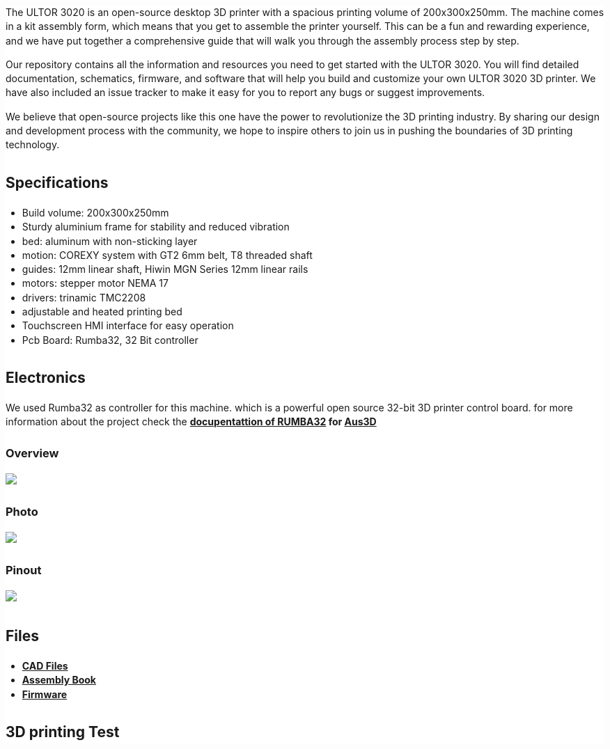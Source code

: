 The ULTOR 3020 is an open-source desktop 3D printer with a spacious printing volume of 200x300x250mm. The machine comes in a kit assembly form, which means that you get to assemble the printer yourself. This can be a fun and rewarding experience, and we have put together a comprehensive guide that will walk you through the assembly process step by step.

Our repository contains all the information and resources you need to get started with the ULTOR 3020. You will find detailed documentation, schematics, firmware, and software that will help you build and customize your own ULTOR 3020 3D printer. We have also included an issue tracker to make it easy for you to report any bugs or suggest improvements.

We believe that open-source projects like this one have the power to revolutionize the 3D printing industry. By sharing our design and development process with the community, we hope to inspire others to join us in pushing the boundaries of 3D printing technology.

Specifications 
--

- Build volume: 200x300x250mm
- Sturdy aluminium frame for stability and reduced vibration
- bed: aluminum with non-sticking layer
- motion: COREXY system with GT2 6mm belt, T8 threaded shaft 
- guides: 12mm linear shaft, Hiwin MGN Series 12mm linear rails
- motors: stepper motor NEMA 17
- drivers: trinamic TMC2208 
- adjustable and heated printing bed
- Touchscreen HMI interface for easy operation
- Pcb Board: Rumba32, 32 Bit controller

Electronics
-- 
We used Rumba32 as controller for this machine. which is a powerful open source 32-bit 3D printer control board. for more information about the project check the **[docupentattion of RUMBA32](https://github.com/Aus3D/RUMBA32) for [Aus3D](https://github.com/Aus3D)**
### Overview
<img src="https://raw.githubusercontent.com/Aus3D/RUMBA32/master/Resources/Images/RUMBA32_v1_1A_Graphic.png" width="100%">

### Photo
<img src="https://raw.githubusercontent.com/Aus3D/RUMBA32/master/Resources/Images/boardPhoto.jpg" width="100%">

### Pinout

<img src="https://raw.githubusercontent.com/Aus3D/RUMBA32/master/Resources/Images/RUMBA32_v1_1B_PinoutDrawing.png" width="100%">


Files
--
- **[CAD Files](https://github.com/FAB619/ULTOR3020/tree/main/CAD)**
- **[Assembly Book](https://github.com/FAB619/ULTOR3020/blob/main/Ultor%20V1_%20Assembly%20guide.pdf)**
- **[Firmware ](https://github.com/FAB619/ULTOR3020/tree/main/Firmware/Marlin-2.0.9.5)**


3D printing Test 
--